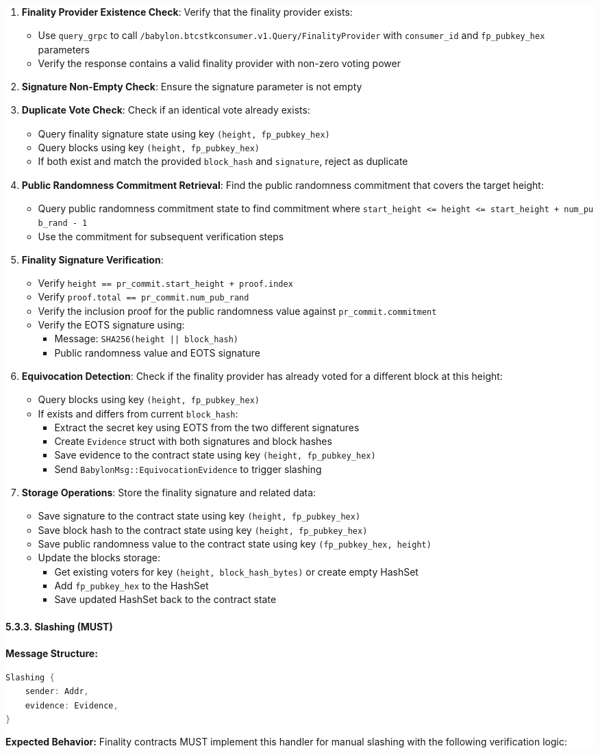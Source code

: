 1. **Finality Provider Existence Check**: Verify that the finality provider exists:
   - Use `query_grpc` to call `/babylon.btcstkconsumer.v1.Query/FinalityProvider` with `consumer_id` and `fp_pubkey_hex` parameters
   - Verify the response contains a valid finality provider with non-zero voting power

2. **Signature Non-Empty Check**: Ensure the signature parameter is not empty

3. **Duplicate Vote Check**: Check if an identical vote already exists:
   - Query finality signature state using key `(height, fp_pubkey_hex)`
   - Query blocks using key `(height, fp_pubkey_hex)`
   - If both exist and match the provided `block_hash` and `signature`, reject as duplicate

4. **Public Randomness Commitment Retrieval**: Find the public randomness commitment that covers the target height:
   - Query public randomness commitment state to find commitment where `start_height <= height <= start_height + num_pub_rand - 1`
   - Use the commitment for subsequent verification steps

5. **Finality Signature Verification**:
   - Verify `height == pr_commit.start_height + proof.index`
   - Verify `proof.total == pr_commit.num_pub_rand`
   - Verify the inclusion proof for the public randomness value against `pr_commit.commitment`
   - Verify the EOTS signature using:
     - Message: `SHA256(height || block_hash)`
     - Public randomness value and EOTS signature

6. **Equivocation Detection**: Check if the finality provider has already voted for a different block at this height:
   - Query blocks using key `(height, fp_pubkey_hex)`
   - If exists and differs from current `block_hash`:
     - Extract the secret key using EOTS from the two different signatures
     - Create `Evidence` struct with both signatures and block hashes
     - Save evidence to the contract state using key `(height, fp_pubkey_hex)`
     - Send `BabylonMsg::EquivocationEvidence` to trigger slashing

7. **Storage Operations**: Store the finality signature and related data:
   - Save signature to the contract state using key `(height, fp_pubkey_hex)`
   - Save block hash to the contract state using key `(height, fp_pubkey_hex)`
   - Save public randomness value to the contract state using key `(fp_pubkey_hex, height)`
   - Update the blocks storage:
     - Get existing voters for key `(height, block_hash_bytes)` or create empty HashSet
     - Add `fp_pubkey_hex` to the HashSet
     - Save updated HashSet back to the contract state

#### 5.3.3. Slashing (MUST)

**Message Structure:**
```rust
Slashing {
    sender: Addr,
    evidence: Evidence,
}
```

**Expected Behavior:** Finality contracts MUST implement this handler for manual slashing with the following verification logic:
